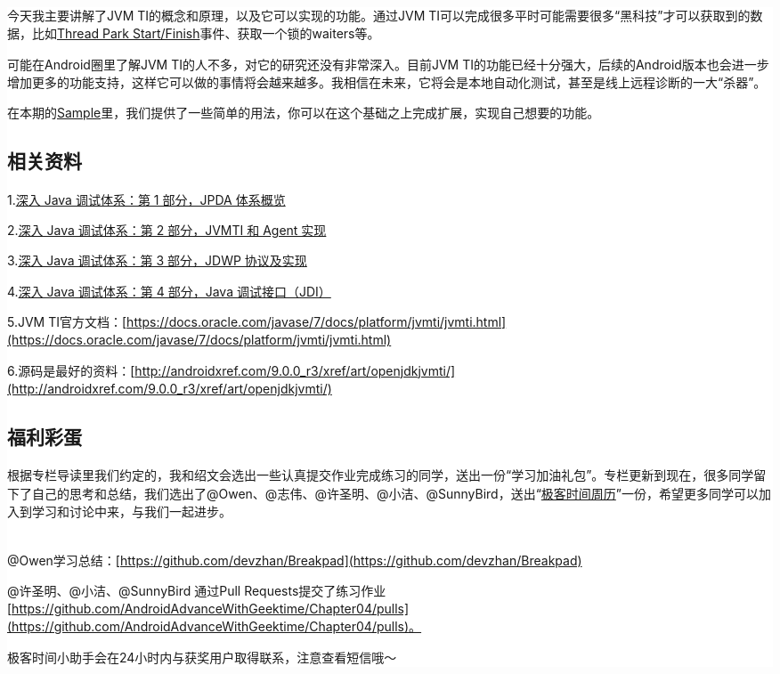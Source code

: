 今天我主要讲解了JVM  TI的概念和原理，以及它可以实现的功能。通过JVM  TI可以完成很多平时可能需要很多“黑科技”才可以获取到的数据，比如[Thread Park Start/Finish](https://android-review.googlesource.com/c/platform/art/+/822440)事件、获取一个锁的waiters等。

可能在Android圈里了解JVM TI的人不多，对它的研究还没有非常深入。目前JVM TI的功能已经十分强大，后续的Android版本也会进一步增加更多的功能支持，这样它可以做的事情将会越来越多。我相信在未来，它将会是本地自动化测试，甚至是线上远程诊断的一大“杀器”。

在本期的[Sample](https://github.com/AndroidAdvanceWithGeektime/JVMTI_Sample)里，我们提供了一些简单的用法，你可以在这个基础之上完成扩展，实现自己想要的功能。

## 相关资料

1.[深入 Java 调试体系：第 1 部分，JPDA 体系概览](https://www.ibm.com/developerworks/cn/java/j-lo-jpda1/index.html)

2.[深入 Java 调试体系：第 2 部分，JVMTI 和 Agent 实现](https://www.ibm.com/developerworks/cn/java/j-lo-jpda2/index.html)

3.[深入 Java 调试体系：第 3 部分，JDWP 协议及实现](https://www.ibm.com/developerworks/cn/java/j-lo-jpda3/index.html)

4.[深入 Java 调试体系：第 4 部分，Java 调试接口（JDI）](https://www.ibm.com/developerworks/cn/java/j-lo-jpda4/index.html)

5.JVM TI官方文档：[https://docs.oracle.com/javase/7/docs/platform/jvmti/jvmti.html](https://docs.oracle.com/javase/7/docs/platform/jvmti/jvmti.html)

6.源码是最好的资料：[http://androidxref.com/9.0.0_r3/xref/art/openjdkjvmti/](http://androidxref.com/9.0.0_r3/xref/art/openjdkjvmti/)

## 福利彩蛋

根据专栏导读里我们约定的，我和绍文会选出一些认真提交作业完成练习的同学，送出一份“学习加油礼包”。专栏更新到现在，很多同学留下了自己的思考和总结，我们选出了@Owen、@志伟、@许圣明、@小洁、@SunnyBird，送出“[极客时间周历](time://mall?url=http%3A%2F%2Fh5.youzan.com%2Fv2%2Fgoods%2F2fwl2bk2x20js)”一份，希望更多同学可以加入到学习和讨论中来，与我们一起进步。

<img src="https://static001.geekbang.org/resource/image/c9/ce/c91eaa4425b74b8c5d8a044e0332f8ce.png" alt=""><br>
@Owen学习总结：[https://github.com/devzhan/Breakpad](https://github.com/devzhan/Breakpad)

@许圣明、@小洁、@SunnyBird 通过Pull Requests提交了练习作业[https://github.com/AndroidAdvanceWithGeektime/Chapter04/pulls](https://github.com/AndroidAdvanceWithGeektime/Chapter04/pulls)。

极客时间小助手会在24小时内与获奖用户取得联系，注意查看短信哦～


